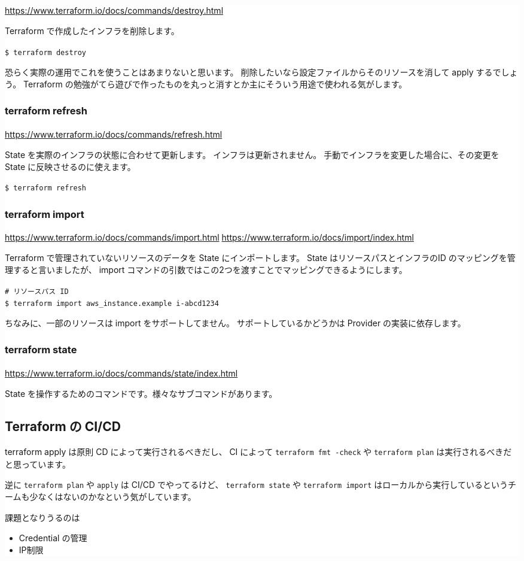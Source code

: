 https://www.terraform.io/docs/commands/destroy.html

Terraform で作成したインフラを削除します。

```
$ terraform destroy
```

恐らく実際の運用でこれを使うことはあまりないと思います。
削除したいなら設定ファイルからそのリソースを消して apply するでしょう。
Terraform の勉強がてら遊びで作ったものを丸っと消すとか主にそういう用途で使われる気がします。

### terraform refresh

https://www.terraform.io/docs/commands/refresh.html

State を実際のインフラの状態に合わせて更新します。
インフラは更新されません。
手動でインフラを変更した場合に、その変更を State に反映させるのに使えます。

```
$ terraform refresh
```

### terraform import

https://www.terraform.io/docs/commands/import.html
https://www.terraform.io/docs/import/index.html

Terraform で管理されていないリソースのデータを State にインポートします。
State はリソースパスとインフラのID のマッピングを管理すると言いましたが、 import コマンドの引数ではこの2つを渡すことでマッピングできるようにします。

```
# リソースパス ID
$ terraform import aws_instance.example i-abcd1234
```

ちなみに、一部のリソースは import をサポートしてません。
サポートしているかどうかは Provider の実装に依存します。

### terraform state

https://www.terraform.io/docs/commands/state/index.html

State を操作するためのコマンドです。様々なサブコマンドがあります。

## Terraform の CI/CD

terraform apply は原則 CD によって実行されるべきだし、
CI によって `terraform fmt -check` や `terraform plan` は実行されるべきだと思っています。

逆に `terraform plan` や `apply` は CI/CD でやってるけど、
`terraform state` や `terraform import` はローカルから実行しているというチームも少なくはないのかなという気がしています。

課題となりうるのは

* Credential の管理
* IP制限
